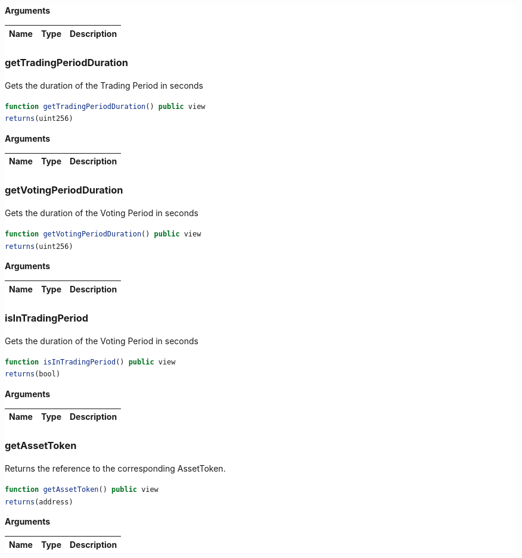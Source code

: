 **Arguments**

| Name        | Type           | Description  |
| ------------- |------------- | -----|

### getTradingPeriodDuration

Gets the duration of the Trading Period in seconds

```js
function getTradingPeriodDuration() public view
returns(uint256)
```

**Arguments**

| Name        | Type           | Description  |
| ------------- |------------- | -----|

### getVotingPeriodDuration

Gets the duration of the Voting Period in seconds

```js
function getVotingPeriodDuration() public view
returns(uint256)
```

**Arguments**

| Name        | Type           | Description  |
| ------------- |------------- | -----|

### isInTradingPeriod

Gets the duration of the Voting Period in seconds

```js
function isInTradingPeriod() public view
returns(bool)
```

**Arguments**

| Name        | Type           | Description  |
| ------------- |------------- | -----|

### getAssetToken

Returns the reference to the corresponding AssetToken.

```js
function getAssetToken() public view
returns(address)
```

**Arguments**

| Name        | Type           | Description  |
| ------------- |------------- | -----|
